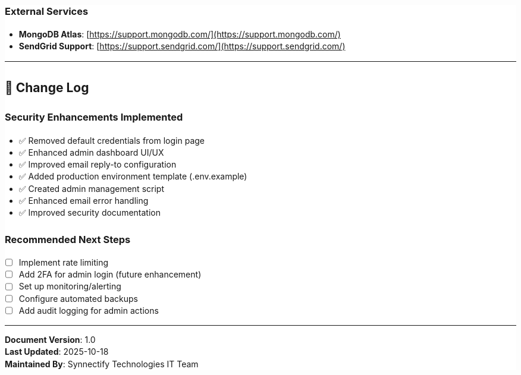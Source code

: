 ### External Services
- **MongoDB Atlas**: [https://support.mongodb.com/](https://support.mongodb.com/)
- **SendGrid Support**: [https://support.sendgrid.com/](https://support.sendgrid.com/)

---

## 📝 Change Log

### Security Enhancements Implemented
- ✅ Removed default credentials from login page
- ✅ Enhanced admin dashboard UI/UX
- ✅ Improved email reply-to configuration
- ✅ Added production environment template (.env.example)
- ✅ Created admin management script
- ✅ Enhanced email error handling
- ✅ Improved security documentation

### Recommended Next Steps
- [ ] Implement rate limiting
- [ ] Add 2FA for admin login (future enhancement)
- [ ] Set up monitoring/alerting
- [ ] Configure automated backups
- [ ] Add audit logging for admin actions

---

**Document Version**: 1.0  
**Last Updated**: 2025-10-18  
**Maintained By**: Synnectify Technologies IT Team
